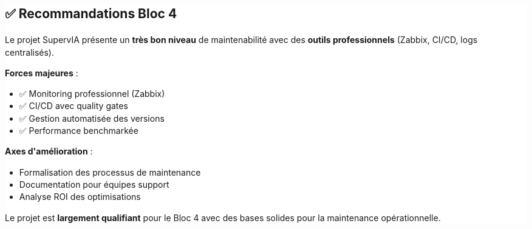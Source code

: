 ## ✅ Recommandations Bloc 4

Le projet SupervIA présente un **très bon niveau** de maintenabilité avec des **outils professionnels** (Zabbix, CI/CD, logs centralisés). 

**Forces majeures** :
- ✅ Monitoring professionnel (Zabbix)
- ✅ CI/CD avec quality gates
- ✅ Gestion automatisée des versions
- ✅ Performance benchmarkée

**Axes d'amélioration** :
- Formalisation des processus de maintenance
- Documentation pour équipes support
- Analyse ROI des optimisations

Le projet est **largement qualifiant** pour le Bloc 4 avec des bases solides pour la maintenance opérationnelle.

